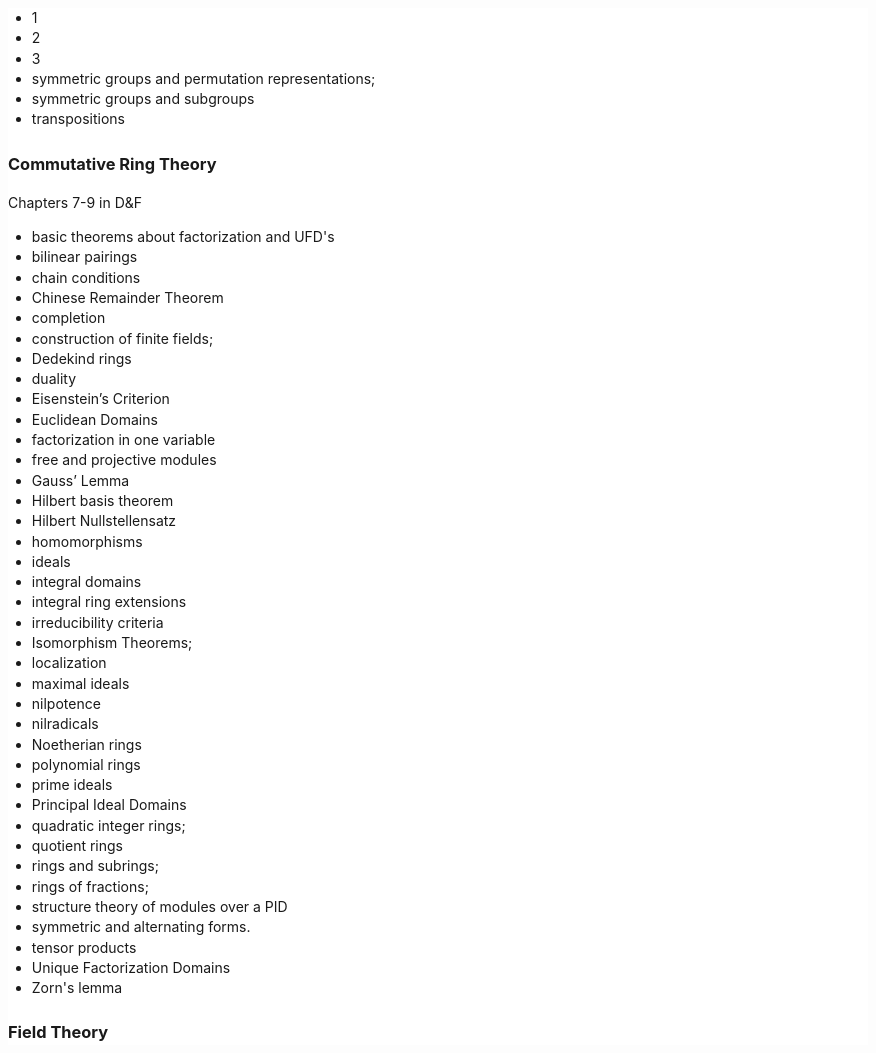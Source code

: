   - 1
  - 2
  - 3
- symmetric groups and permutation representations; 
- symmetric groups and subgroups
- transpositions


### Commutative Ring Theory

Chapters 7-9 in D&F
- basic theorems about factorization and UFD's 
- bilinear pairings
- chain conditions
- Chinese Remainder Theorem
- completion
- construction of finite fields; 
- Dedekind rings
- duality 
- Eisenstein’s Criterion
- Euclidean Domains
- factorization in one variable
- free and projective modules
- Gauss’ Lemma
- Hilbert basis theorem
- Hilbert Nullstellensatz
- homomorphisms
- ideals
- integral domains
- integral ring extensions
- irreducibility criteria
- Isomorphism Theorems; 
- localization 
- maximal ideals
- nilpotence
- nilradicals
- Noetherian rings
- polynomial rings
- prime ideals
- Principal Ideal Domains
- quadratic integer rings;
- quotient rings
- rings and subrings; 
- rings of fractions; 
- structure theory of modules over a PID
- symmetric and alternating forms.
- tensor products
- Unique Factorization Domains
- Zorn's lemma


### Field Theory 
